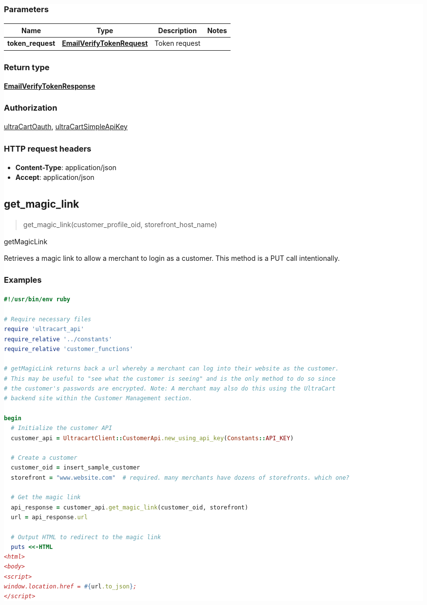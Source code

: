 ### Parameters

| Name | Type | Description | Notes |
| ---- | ---- | ----------- | ----- |
| **token_request** | [**EmailVerifyTokenRequest**](EmailVerifyTokenRequest.md) | Token request |  |

### Return type

[**EmailVerifyTokenResponse**](EmailVerifyTokenResponse.md)

### Authorization

[ultraCartOauth](../README.md#ultraCartOauth), [ultraCartSimpleApiKey](../README.md#ultraCartSimpleApiKey)

### HTTP request headers

- **Content-Type**: application/json
- **Accept**: application/json


## get_magic_link

> <CustomerMagicLinkResponse> get_magic_link(customer_profile_oid, storefront_host_name)

getMagicLink

Retrieves a magic link to allow a merchant to login as a customer.  This method is a PUT call intentionally. 


### Examples

```ruby
#!/usr/bin/env ruby

# Require necessary files
require 'ultracart_api'
require_relative '../constants'
require_relative 'customer_functions'

# getMagicLink returns back a url whereby a merchant can log into their website as the customer.
# This may be useful to "see what the customer is seeing" and is the only method to do so since
# the customer's passwords are encrypted. Note: A merchant may also do this using the UltraCart
# backend site within the Customer Management section.

begin
  # Initialize the customer API
  customer_api = UltracartClient::CustomerApi.new_using_api_key(Constants::API_KEY)

  # Create a customer
  customer_oid = insert_sample_customer
  storefront = "www.website.com"  # required. many merchants have dozens of storefronts. which one?

  # Get the magic link
  api_response = customer_api.get_magic_link(customer_oid, storefront)
  url = api_response.url

  # Output HTML to redirect to the magic link
  puts <<-HTML
<html>
<body>
<script>
window.location.href = #{url.to_json};
</script>
```